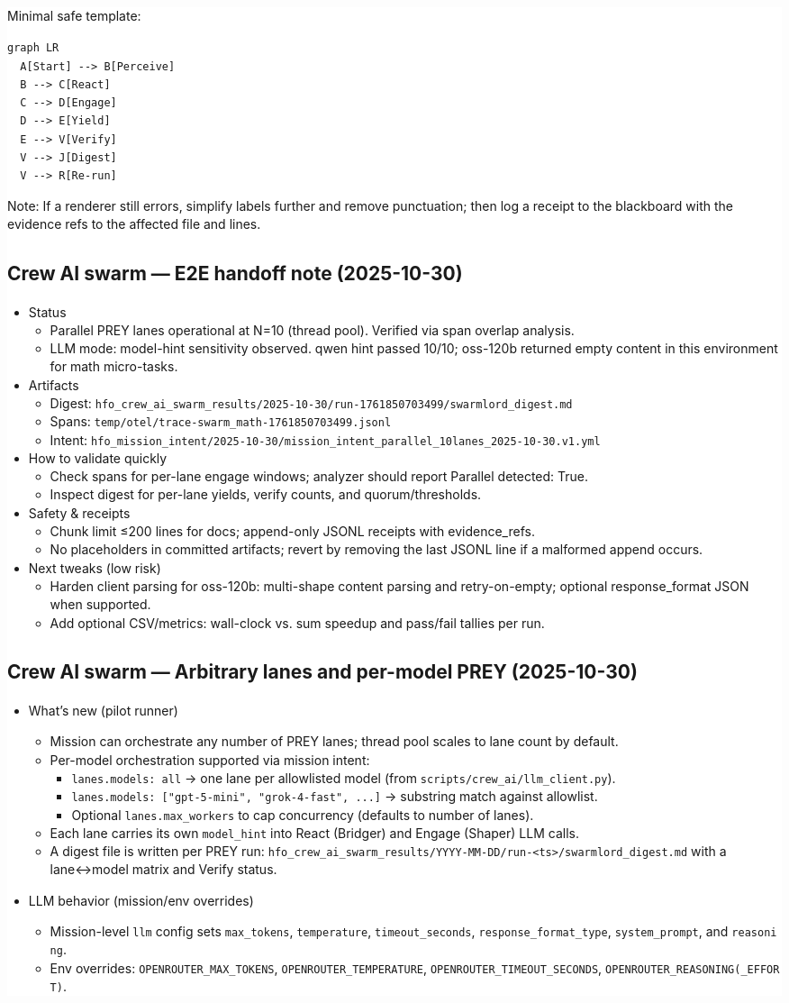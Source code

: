 Minimal safe template:

```mermaid
graph LR
  A[Start] --> B[Perceive]
  B --> C[React]
  C --> D[Engage]
  D --> E[Yield]
  E --> V[Verify]
  V --> J[Digest]
  V --> R[Re-run]
```

Note: If a renderer still errors, simplify labels further and remove punctuation; then log a receipt to the blackboard with the evidence refs to the affected file and lines.

## Crew AI swarm — E2E handoff note (2025-10-30)

- Status
  - Parallel PREY lanes operational at N=10 (thread pool). Verified via span overlap analysis.
  - LLM mode: model-hint sensitivity observed. qwen hint passed 10/10; oss-120b returned empty content in this environment for math micro-tasks.
- Artifacts
  - Digest: `hfo_crew_ai_swarm_results/2025-10-30/run-1761850703499/swarmlord_digest.md`
  - Spans: `temp/otel/trace-swarm_math-1761850703499.jsonl`
  - Intent: `hfo_mission_intent/2025-10-30/mission_intent_parallel_10lanes_2025-10-30.v1.yml`
- How to validate quickly
  - Check spans for per-lane engage windows; analyzer should report Parallel detected: True.
  - Inspect digest for per-lane yields, verify counts, and quorum/thresholds.
- Safety & receipts
  - Chunk limit ≤200 lines for docs; append-only JSONL receipts with evidence_refs.
  - No placeholders in committed artifacts; revert by removing the last JSONL line if a malformed append occurs.
- Next tweaks (low risk)
  - Harden client parsing for oss-120b: multi-shape content parsing and retry-on-empty; optional response_format JSON when supported.
  - Add optional CSV/metrics: wall-clock vs. sum speedup and pass/fail tallies per run.

## Crew AI swarm — Arbitrary lanes and per-model PREY (2025-10-30)

- What’s new (pilot runner)
  - Mission can orchestrate any number of PREY lanes; thread pool scales to lane count by default.
  - Per-model orchestration supported via mission intent:
    - `lanes.models: all` → one lane per allowlisted model (from `scripts/crew_ai/llm_client.py`).
    - `lanes.models: ["gpt-5-mini", "grok-4-fast", ...]` → substring match against allowlist.
    - Optional `lanes.max_workers` to cap concurrency (defaults to number of lanes).
  - Each lane carries its own `model_hint` into React (Bridger) and Engage (Shaper) LLM calls.
  - A digest file is written per PREY run: `hfo_crew_ai_swarm_results/YYYY-MM-DD/run-<ts>/swarmlord_digest.md` with a lane↔model matrix and Verify status.

- LLM behavior (mission/env overrides)
  - Mission-level `llm` config sets `max_tokens`, `temperature`, `timeout_seconds`, `response_format_type`, `system_prompt`, and `reasoning`.
  - Env overrides: `OPENROUTER_MAX_TOKENS`, `OPENROUTER_TEMPERATURE`, `OPENROUTER_TIMEOUT_SECONDS`, `OPENROUTER_REASONING(_EFFORT)`.
